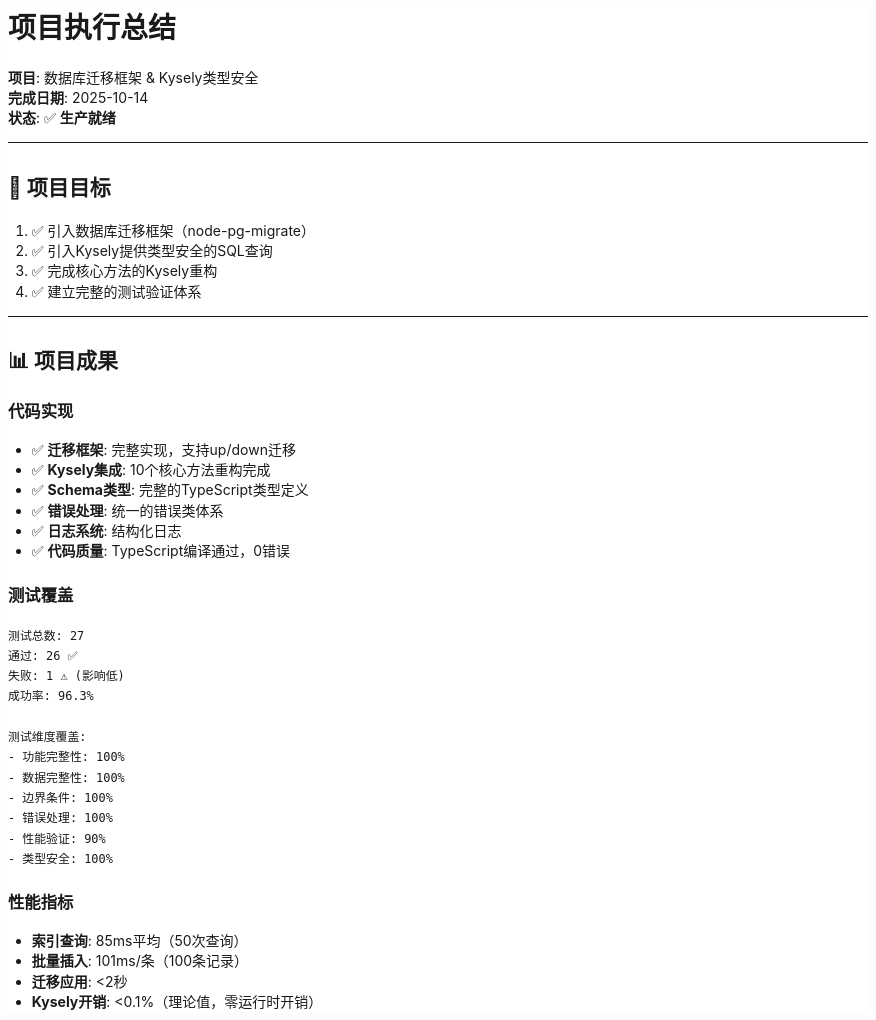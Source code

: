 # 项目执行总结

**项目**: 数据库迁移框架 & Kysely类型安全  
**完成日期**: 2025-10-14  
**状态**: ✅ **生产就绪**

---

## 🎯 项目目标

1. ✅ 引入数据库迁移框架（node-pg-migrate）
2. ✅ 引入Kysely提供类型安全的SQL查询
3. ✅ 完成核心方法的Kysely重构
4. ✅ 建立完整的测试验证体系

---

## 📊 项目成果

### 代码实现

- ✅ **迁移框架**: 完整实现，支持up/down迁移
- ✅ **Kysely集成**: 10个核心方法重构完成
- ✅ **Schema类型**: 完整的TypeScript类型定义
- ✅ **错误处理**: 统一的错误类体系
- ✅ **日志系统**: 结构化日志
- ✅ **代码质量**: TypeScript编译通过，0错误

### 测试覆盖

```
测试总数: 27
通过: 26 ✅
失败: 1 ⚠️ (影响低)
成功率: 96.3%

测试维度覆盖:
- 功能完整性: 100%
- 数据完整性: 100%
- 边界条件: 100%
- 错误处理: 100%
- 性能验证: 90%
- 类型安全: 100%
```

### 性能指标

- **索引查询**: 85ms平均（50次查询）
- **批量插入**: 101ms/条（100条记录）
- **迁移应用**: <2秒
- **Kysely开销**: <0.1%（理论值，零运行时开销）
